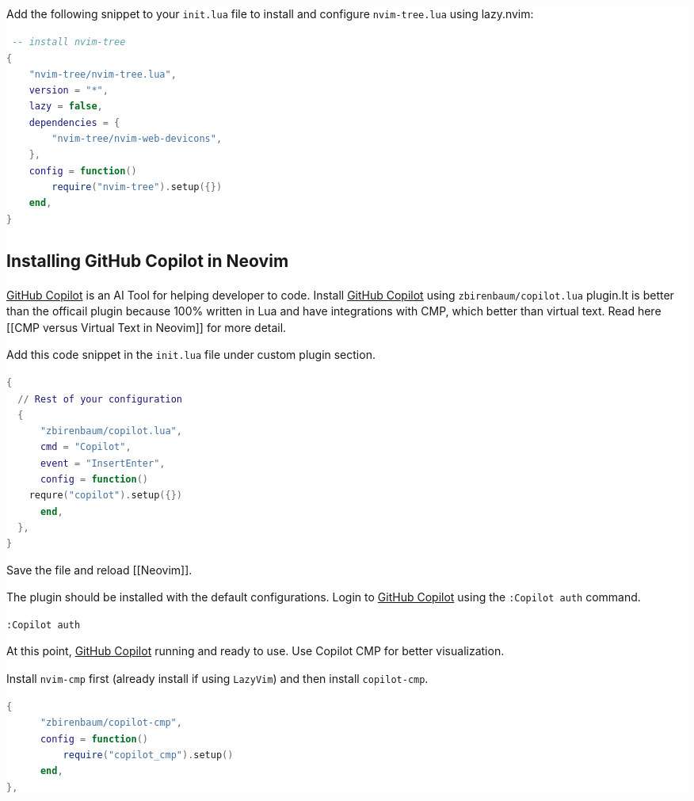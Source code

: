 Add the following snippet to your `init.lua` file to install and configure `nvim-tree.lua` using lazy.nvim:

```lua
 -- install nvim-tree
{
	"nvim-tree/nvim-tree.lua",
	version = "*",
	lazy = false,
	dependencies = {
		"nvim-tree/nvim-web-devicons",
	},
	config = function()
		require("nvim-tree").setup({})
	end,
}
```
## Installing GitHub Copilot in Neovim

[GitHub Copilot](https://github.com/features/copilot) is an AI Tool for helping developer to code. Install [GitHub Copilot](https://github.com/features/copilot) using `zbirenbaum/copilot.lua` plugin.It is better than the officail plugin because 100% written in Lua and have integrations with CMP, which better than virtual text. Read here [[CMP versus Virtual Text in Neovim]] for more detail.

Add this code snippet in the `init.lua` file under custom plugin section.

```lua
{
  // Rest of your configuration
  {
      "zbirenbaum/copilot.lua",
      cmd = "Copilot",
      event = "InsertEnter",
      config = function()
	requre("copilot").setup({})
      end,
  },
}
```

Save the file and reload [[Neovim]].

The plugin should be installed with the default configurations. Login to [GitHub Copilot](https://github.com/features/copilot) using the `:Copilot auth` command.

```bash
:Copilot auth
```

At this point, [GitHub Copilot](https://github.com/features/copilot) running and ready to use. Use Copilot CMP for better visualization.

Install `nvim-cmp` first (already install if using `LazyVim`) and then install `copilot-cmp`.

```lua
{
      "zbirenbaum/copilot-cmp",
      config = function()
          require("copilot_cmp").setup()
      end,
},
```
